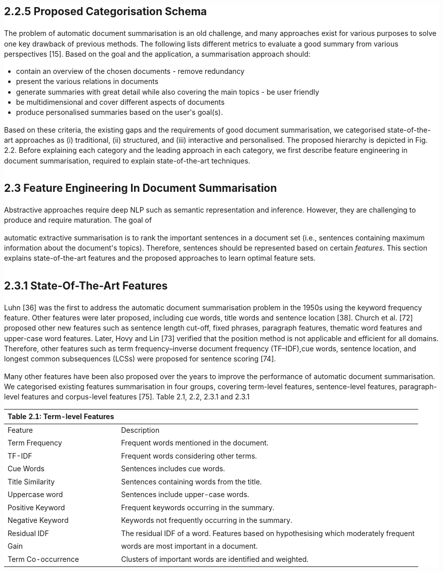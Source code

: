 ## 2.2.5 Proposed Categorisation Schema

The problem of automatic document summarisation is an old challenge, and many approaches exist for various purposes to solve one key drawback of previous methods. The following lists different metrics to evaluate a good summary from various perspectives [15]. Based on the goal and the application, a summarisation approach should:
- contain an overview of the chosen documents - remove redundancy
- present the various relations in documents
- generate summaries with great detail while also covering the main topics - be user friendly
- be multidimensional and cover different aspects of documents
- produce personalised summaries based on the user's goal(s).

Based on these criteria, the existing gaps and the requirements of good document summarisation, we categorised state-of-the-art approaches as (i) traditional, (ii) structured, and (iii) interactive and personalised. The proposed hierarchy is depicted in Fig. 2.2. Before explaining each category and the leading approach in each category, we first describe feature engineering in document summarisation, required to explain state-of-the-art techniques.

## 2.3 Feature Engineering In Document Summarisation

Abstractive approaches require deep NLP such as semantic representation and inference. However, they are challenging to produce and require maturation. The goal of



automatic extractive summarisation is to rank the important sentences in a document set (i.e., sentences containing maximum information about the document's topics). Therefore, sentences should be represented based on certain *features*. This section explains state-of-the-art features and the proposed approaches to learn optimal feature sets.

## 2.3.1 State-Of-The-Art Features

Luhn [36] was the first to address the automatic document summarisation problem in the 1950s using the keyword frequency feature. Other features were later proposed, including cue words, title words and sentence location [38]. Church et al. [72] proposed other new features such as sentence length cut-off, fixed phrases, paragraph features, thematic word features and upper-case word features. Later, Hovy and Lin [73] verified that the position method is not applicable and efficient for all domains. Therefore, other features such as term frequency–inverse document frequency (TF–IDF),cue words, sentence location, and longest common subsequences (LCSs) were proposed for sentence scoring [74].

Many other features have been also proposed over the years to improve the performance of automatic document summarisation. We categorised existing features summarisation in four groups, covering term-level features, sentence-level features, paragraph-level features and corpus-level features [75]. Table 2.1, 2.2, 2.3.1 and 2.3.1

| Table 2.1: Term-level Features   |                                                                                         |
|----------------------------------|-----------------------------------------------------------------------------------------|
| Feature                          | Description                                                                             |
| Term Frequency                   | Frequent words mentioned in the document.                                               |
| TF-IDF                           | Frequent words considering other terms.                                                 |
| Cue Words                        | Sentences includes cue words.                                                           |
| Title Similarity                 | Sentences containing words from the title.                                              |
| Uppercase word                   | Sentences include upper-case words.                                                     |
| Positive Keyword                 | Frequent keywords occurring in the summary.                                             |
| Negative Keyword                 | Keywords not frequently occurring in the summary.                                       |
| Residual IDF                     | The residual IDF of a word. Features based on hypothesising which moderately frequent   |
| Gain                             | words are most important in a document.                                                 |
| Term Co-occurrence               | Clusters of important words are identified and weighted.                                |